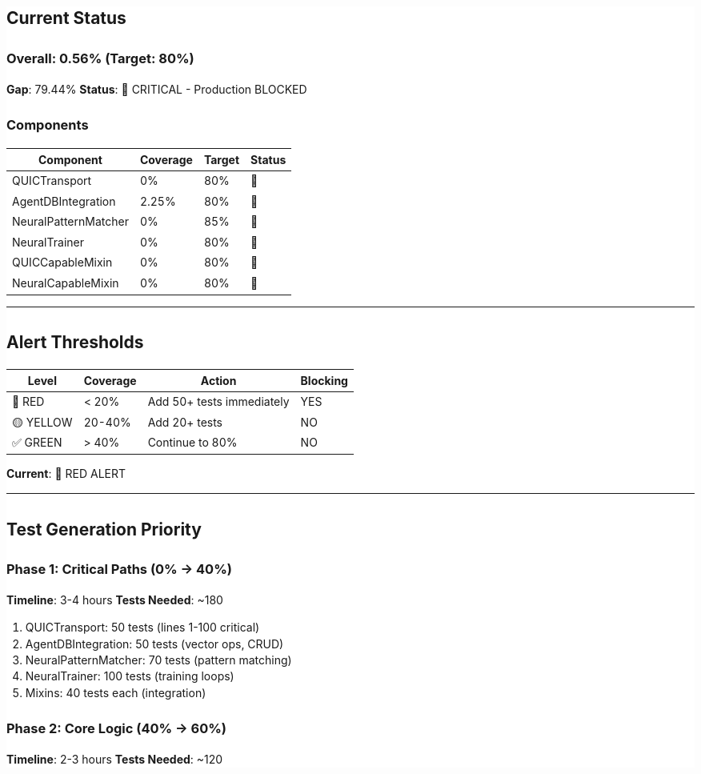 
## Current Status

### Overall: 0.56% (Target: 80%)
**Gap**: 79.44%
**Status**: 🔴 CRITICAL - Production BLOCKED

### Components

| Component | Coverage | Target | Status |
|-----------|----------|--------|--------|
| QUICTransport | 0% | 80% | 🔴 |
| AgentDBIntegration | 2.25% | 80% | 🔴 |
| NeuralPatternMatcher | 0% | 85% | 🔴 |
| NeuralTrainer | 0% | 80% | 🔴 |
| QUICCapableMixin | 0% | 80% | 🔴 |
| NeuralCapableMixin | 0% | 80% | 🔴 |

---

## Alert Thresholds

| Level | Coverage | Action | Blocking |
|-------|----------|--------|----------|
| 🔴 RED | < 20% | Add 50+ tests immediately | YES |
| 🟡 YELLOW | 20-40% | Add 20+ tests | NO |
| ✅ GREEN | > 40% | Continue to 80% | NO |

**Current**: 🔴 RED ALERT

---

## Test Generation Priority

### Phase 1: Critical Paths (0% → 40%)
**Timeline**: 3-4 hours
**Tests Needed**: ~180

1. QUICTransport: 50 tests (lines 1-100 critical)
2. AgentDBIntegration: 50 tests (vector ops, CRUD)
3. NeuralPatternMatcher: 70 tests (pattern matching)
4. NeuralTrainer: 100 tests (training loops)
5. Mixins: 40 tests each (integration)

### Phase 2: Core Logic (40% → 60%)
**Timeline**: 2-3 hours
**Tests Needed**: ~120
